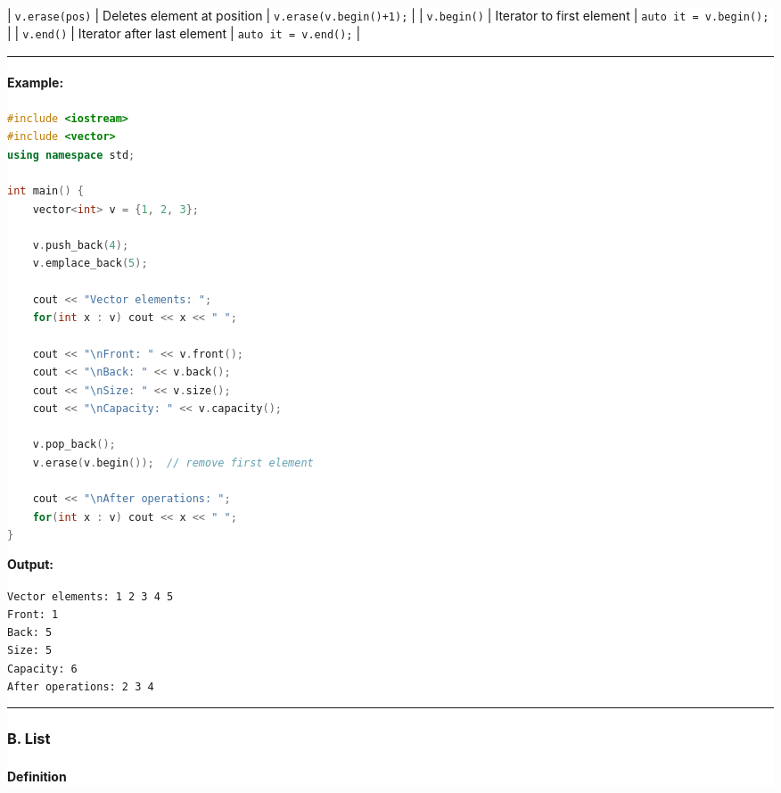 | `v.erase(pos)`       | Deletes element at position            | `v.erase(v.begin()+1);`     |
| `v.begin()`          | Iterator to first element              | `auto it = v.begin();`      |
| `v.end()`            | Iterator after last element            | `auto it = v.end();`        |

---

#### **Example:**

```cpp
#include <iostream>
#include <vector>
using namespace std;

int main() {
    vector<int> v = {1, 2, 3};

    v.push_back(4);
    v.emplace_back(5);

    cout << "Vector elements: ";
    for(int x : v) cout << x << " ";

    cout << "\nFront: " << v.front();
    cout << "\nBack: " << v.back();
    cout << "\nSize: " << v.size();
    cout << "\nCapacity: " << v.capacity();

    v.pop_back();
    v.erase(v.begin());  // remove first element

    cout << "\nAfter operations: ";
    for(int x : v) cout << x << " ";
}
```

**Output:**

```
Vector elements: 1 2 3 4 5
Front: 1
Back: 5
Size: 5
Capacity: 6
After operations: 2 3 4
```

---

### **B. List**

#### **Definition**
